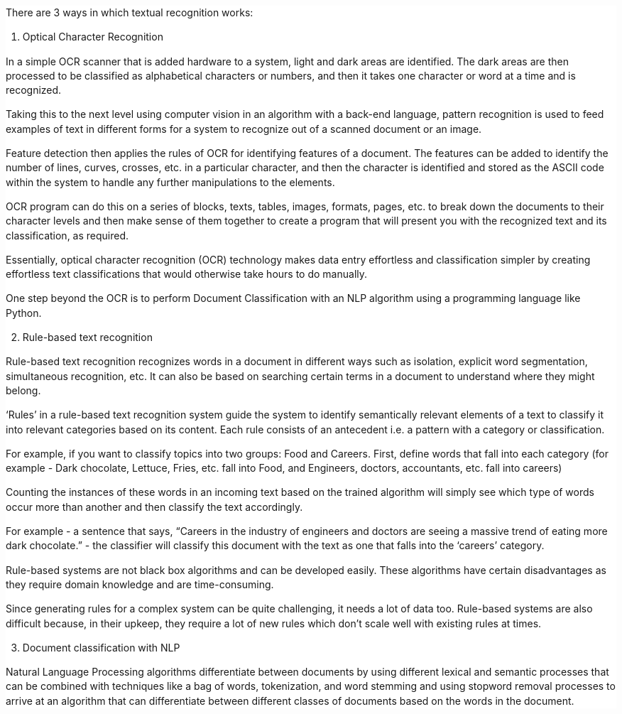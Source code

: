 There are 3 ways in which textual recognition works:

1. Optical Character Recognition

In a simple OCR scanner that is added hardware to a system, light and dark areas are identified. The dark areas are then processed to be classified as alphabetical characters or numbers, and then it takes one character or word at a time and is recognized.

Taking this to the next level using computer vision in an algorithm with a back-end language, pattern recognition is used to feed examples of text in different forms for a system to recognize out of a scanned document or an image.

Feature detection then applies the rules of OCR for identifying features of a document. The features can be added to identify the number of lines, curves, crosses, etc. in a particular character, and then the character is identified and stored as the ASCII code within the system to handle any further manipulations to the elements.

OCR program can do this on a series of blocks, texts, tables, images, formats, pages, etc. to break down the documents to their character levels and then make sense of them together to create a program that will present you with the recognized text and its classification, as required.

Essentially, optical character recognition (OCR) technology makes data entry effortless and classification simpler by creating effortless text classifications that would otherwise take hours to do manually.

One step beyond the OCR is to perform Document Classification with an NLP algorithm using a programming language like Python.

2. Rule-based text recognition

Rule-based text recognition recognizes words in a document in different ways such as isolation, explicit word segmentation, simultaneous recognition, etc. It can also be based on searching certain terms in a document to understand where they might belong.

‘Rules’ in a rule-based text recognition system guide the system to identify semantically relevant elements of a text to classify it into relevant categories based on its content. Each rule consists of an antecedent i.e. a pattern with a category or classification.

For example, if you want to classify topics into two groups: Food and Careers. First, define words that fall into each category (for example - Dark chocolate, Lettuce, Fries, etc. fall into Food, and Engineers, doctors, accountants, etc. fall into careers)

Counting the instances of these words in an incoming text based on the trained algorithm will simply see which type of words occur more than another and then classify the text accordingly.

For example - a sentence that says, “Careers in the industry of engineers and doctors are seeing a massive trend of eating more dark chocolate.” - the classifier will classify this document with the text as one that falls into the ‘careers’ category.

Rule-based systems are not black box algorithms and can be developed easily. These algorithms have certain disadvantages as they require domain knowledge and are time-consuming.

Since generating rules for a complex system can be quite challenging, it needs a lot of data too. Rule-based systems are also difficult because, in their upkeep, they require a lot of new rules which don’t scale well with existing rules at times.

3. Document classification with NLP

Natural Language Processing algorithms differentiate between documents by using different lexical and semantic processes that can be combined with techniques like a bag of words, tokenization, and word stemming and using stopword removal processes to arrive at an algorithm that can differentiate between different classes of documents based on the words in the document.
